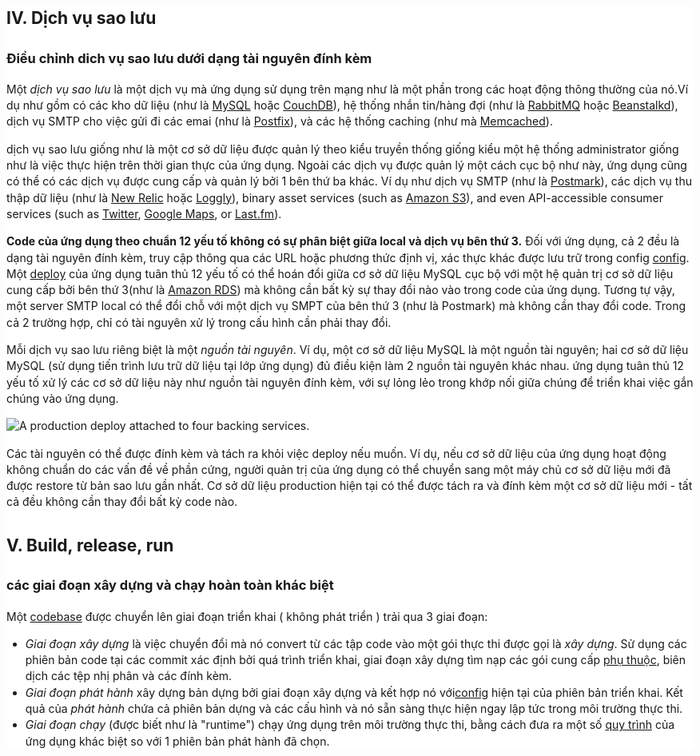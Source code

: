 
## IV. Dịch vụ sao lưu

### Điều chỉnh dich vụ sao lưu dưới dạng tài nguyên đính kèm

Một _dịch vụ sao lưu_ là một dịch vụ mà ứng dụng sử dụng trên mạng như là một phần trong các hoạt động thông thường của nó.Ví dụ như gồm có các kho dữ liệu (như là [MySQL][21] hoặc [CouchDB][22]), hệ thống nhắn tin/hàng đợi (như là [RabbitMQ][23] hoặc [Beanstalkd][24]), dịch vụ SMTP cho việc gửi đi các emai (như là [Postfix][25]), và các hệ thống caching (như mà [Memcached][26]).

dịch vụ sao lưu giống như là một cơ sở dữ liệu được quản lý theo kiểu truyền thống giống kiểu một hệ thống administrator giống như là việc thực hiện trên thời gian thực của ứng dụng. Ngoài các dịch vụ được quản lý một cách cục bộ như này, ứng dụng cũng có thể có các dịch vụ được cung cấp và quản lý bởi 1 bên thứ ba khác. Ví dụ như dịch vụ SMTP (như là [Postmark][27]), các dịch vụ thu thập dữ liệu (như là [New Relic][28] hoặc [Loggly][29]), binary asset services (such as [Amazon S3][30]), and even API-accessible consumer services (such as [Twitter][31], [Google Maps][32], or [Last.fm][33]).

**Code của ứng dụng theo chuẩn 12 yếu tố không có sự phân biệt giữa local và dịch vụ bên thứ 3.** Đối với ứng dụng, cả 2 đều là dạng tài nguyên đính kèm, truy cập thông qua các URL hoặc phương thức định vị, xác thực khác được lưu trữ trong config [config][34]. Một [deploy][35] của ứng dụng tuân thủ 12 yếu tố có thể hoán đổi giữa cơ sở dữ liệu MySQL cục bộ với một hệ quản trị cơ sở dữ liệu cung cấp bởi bên thứ 3(như là [Amazon RDS][36]) mà không cần bất kỳ sự thay đổi nào vào trong code của ứng dụng. Tương tự vậy, một server SMTP local có thể đổi chỗ với một dịch vụ SMPT của bên thứ 3 (như là Postmark) mà không cần thay đổi code. Trong cả 2 trường hợp, chỉ có tài nguyên xử lý trong cấu hình cần phải thay đổi.

Mỗi dịch vụ sao lưu riêng biệt là một _nguồn tài nguyên_. Ví dụ, một cơ sở dữ liệu MySQL là một nguồn tài nguyên; hai cơ sở dữ liệu MySQL (sử dụng tiến trình lưu trữ dữ liệu tại lớp ứng dụng) đủ điều kiện làm 2 nguồn tài nguyên khác nhau. ứng dụng tuân thủ 12 yếu tố xử lý các cơ sở dữ liệu này như nguồn tài nguyên đính kèm, với sự lỏng lẻo trong khớp nối giữa chúng để triển khai việc gắn chúng vào ứng dụng.

![A production deploy attached to four backing services.][37]

Các tài nguyên có thể được đính kèm và tách ra khỏi việc deploy nếu muốn. Ví dụ, nếu cơ sở dữ liệu của ứng dụng  hoạt động không chuẩn do các vấn đề về phần cứng, người quản trị của ứng dụng có thể chuyển sang một máy chủ cơ sở dữ liệu mới đã được restore từ bản sao lưu gần nhất. Cơ sở dữ liệu production hiện tại có thể được tách ra và đính kèm một cơ sở dữ liệu mới - tất cả đều không cần thay đổi bất kỳ code nào.

## V. Build, release, run

### các giai đoạn xây dựng và chạy hoàn toàn khác biệt

Một [codebase][38] được chuyển lên giai đoạn triển khai ( không phát triển ) trải qua 3 giai đoạn:

* _Giai đoạn xây dựng_ là việc chuyển đổi mà nó convert từ các tập code vào một gói thực thi được gọi là _xây dựng_. Sử dụng các phiên bản code tại các commit xác định bởi quá trình triển khai, giai đoạn xây dựng tìm nạp các gói cung cấp [phụ thuộc][39], biên dịch các tệp nhị phân và các đính kèm.
*  _Giai đoạn phát hành_ xây dựng bản dựng bởi giai đoạn xây dựng và kết hợp nó với[config][40] hiện tại của phiên bản triển khai. Kết quả của _phát hành_ chứa cả phiên bản dựng và các cấu hình và nó sẵn sàng thực hiện ngay lập tức trong môi trường thực thi.
* _Giai đoạn chạy_ (được biết như là "runtime") chạy ứng dụng trên môi trường thực thi, bằng cách đưa ra một số [quy trình][41] của ứng dụng khác biệt so với 1 phiên bản phát hành đã chọn.


[1]: http://www.heroku.com/
[2]: http://blog.heroku.com/archives/2011/6/28/the_new_heroku_4_erosion_resistance_explicit_contracts/
[3]: https://books.google.com/books/about/Patterns_of_enterprise_application_archi.html?id=FyWZt5DdvFkC
[4]: https://books.google.com/books/about/Refactoring.html?id=1MsETFPD3I0C
[5]: http://git-scm.com/
[6]: https://www.mercurial-scm.org/
[7]: http://subversion.apache.org/
[8]: https://12factor.net/images/codebase-deploys.png
[9]: https://12factor.net/dependencies
[10]: http://www.cpan.org/
[11]: http://rubygems.org/
[12]: https://bundler.io/
[13]: http://www.pip-installer.org/en/latest/
[14]: http://www.virtualenv.org/en/latest/
[15]: http://www.gnu.org/s/autoconf/
[16]: https://github.com/technomancy/leiningen#readme
[17]: https://12factor.net/codebase
[18]: https://12factor.net/backing-services
[19]: http://docs.spring.io/spring/docs/current/spring-framework-reference/html/beans.html
[20]: http://spring.io/
[21]: http://dev.mysql.com/
[22]: http://couchdb.apache.org/
[23]: http://www.rabbitmq.com/
[24]: http://kr.github.com/beanstalkd/
[25]: http://www.postfix.org/
[26]: http://memcached.org/
[27]: http://postmarkapp.com/
[28]: http://newrelic.com/
[29]: http://www.loggly.com/
[30]: http://aws.amazon.com/s3/
[31]: http://dev.twitter.com/
[32]: https://developers.google.com/maps/
[33]: http://www.last.fm/api
[34]: https://12factor.net/config
[35]: https://12factor.net/codebase
[36]: http://aws.amazon.com/rds/
[37]: https://12factor.net/images/attached-resources.png
[38]: https://12factor.net/codebase
[39]: https://12factor.net/dependencies
[40]: https://12factor.net/config
[41]: https://12factor.net/processes
[42]: https://12factor.net/images/release.png
[43]: https://github.com/capistrano/capistrano/wiki
[44]: https://12factor.net/concurrency
[45]: http://en.wikipedia.org/wiki/Shared_nothing_architecture
[46]: https://12factor.net/backing-services
[47]: http://code.google.com/p/django-assetpackager/
[48]: https://12factor.net/build-release-run
[49]: http://documentcloud.github.com/jammit/
[50]: http://ryanbigg.com/guides/asset_pipeline.html
[51]: http://en.wikipedia.org/wiki/Load_balancing_%28computing%29#Persistence
[52]: http://memcached.org/
[53]: http://redis.io/
[54]: http://httpd.apache.org/
[55]: http://tomcat.apache.org/
[56]: https://12factor.net/dependencies
[57]: http://www.tornadoweb.org/
[58]: http://code.macournoyer.com/thin/
[59]: http://www.eclipse.org/jetty/
[60]: http://www.ejabberd.im/
[61]: http://xmpp.org/
[62]: http://redis.io/
[63]: http://redis.io/topics/protocol
[64]: https://12factor.net/backing-services
[65]: https://12factor.net/config